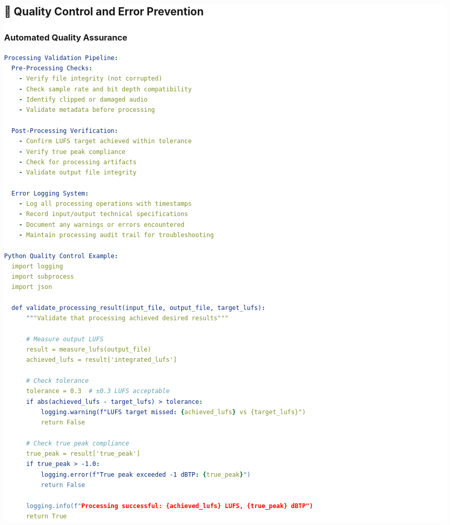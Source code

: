 ## 🚨 Quality Control and Error Prevention

### Automated Quality Assurance
```yaml
Processing Validation Pipeline:
  Pre-Processing Checks:
    - Verify file integrity (not corrupted)
    - Check sample rate and bit depth compatibility
    - Identify clipped or damaged audio
    - Validate metadata before processing

  Post-Processing Verification:
    - Confirm LUFS target achieved within tolerance
    - Verify true peak compliance
    - Check for processing artifacts
    - Validate output file integrity

  Error Logging System:
    - Log all processing operations with timestamps
    - Record input/output technical specifications
    - Document any warnings or errors encountered
    - Maintain processing audit trail for troubleshooting

Python Quality Control Example:
  import logging
  import subprocess
  import json
  
  def validate_processing_result(input_file, output_file, target_lufs):
      """Validate that processing achieved desired results"""
      
      # Measure output LUFS
      result = measure_lufs(output_file)
      achieved_lufs = result['integrated_lufs']
      
      # Check tolerance
      tolerance = 0.3  # ±0.3 LUFS acceptable
      if abs(achieved_lufs - target_lufs) > tolerance:
          logging.warning(f"LUFS target missed: {achieved_lufs} vs {target_lufs}")
          return False
      
      # Check true peak compliance
      true_peak = result['true_peak']
      if true_peak > -1.0:
          logging.error(f"True peak exceeded -1 dBTP: {true_peak}")
          return False
      
      logging.info(f"Processing successful: {achieved_lufs} LUFS, {true_peak} dBTP")
      return True
```
